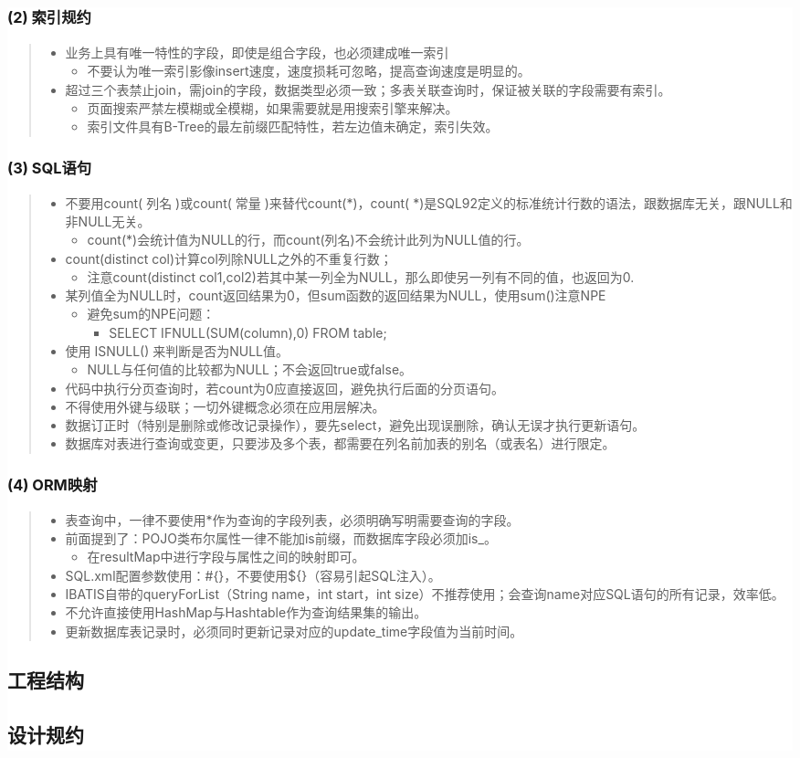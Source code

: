 

### (2) 索引规约

> * 业务上具有唯一特性的字段，即使是组合字段，也必须建成唯一索引
>   * 不要认为唯一索引影像insert速度，速度损耗可忽略，提高查询速度是明显的。
> * 超过三个表禁止join，需join的字段，数据类型必须一致；多表关联查询时，保证被关联的字段需要有索引。
>   * 页面搜索严禁左模糊或全模糊，如果需要就是用搜索引擎来解决。
>   * 索引文件具有B-Tree的最左前缀匹配特性，若左边值未确定，索引失效。



### (3) SQL语句

> * 不要用count( 列名 )或count( 常量 )来替代count(*)，count( *)是SQL92定义的标准统计行数的语法，跟数据库无关，跟NULL和非NULL无关。
>   * count(*)会统计值为NULL的行，而count(列名)不会统计此列为NULL值的行。
> * count(distinct col)计算col列除NULL之外的不重复行数；
>   * 注意count(distinct col1,col2)若其中某一列全为NULL，那么即使另一列有不同的值，也返回为0.
> * 某列值全为NULL时，count返回结果为0，但sum函数的返回结果为NULL，使用sum()注意NPE
>   * 避免sum的NPE问题：
>     * SELECT IFNULL(SUM(column),0) FROM table;
> * 使用 ISNULL() 来判断是否为NULL值。
>   * NULL与任何值的比较都为NULL；不会返回true或false。
> * 代码中执行分页查询时，若count为0应直接返回，避免执行后面的分页语句。
> * 不得使用外键与级联；一切外键概念必须在应用层解决。
> * 数据订正时（特别是删除或修改记录操作），要先select，避免出现误删除，确认无误才执行更新语句。
> * 数据库对表进行查询或变更，只要涉及多个表，都需要在列名前加表的别名（或表名）进行限定。



### (4) ORM映射

> * 表查询中，一律不要使用*作为查询的字段列表，必须明确写明需要查询的字段。
> * 前面提到了：POJO类布尔属性一律不能加is前缀，而数据库字段必须加is_。
>   * 在resultMap中进行字段与属性之间的映射即可。
> * SQL.xml配置参数使用：#{}，不要使用${}（容易引起SQL注入）。
> * IBATIS自带的queryForList（String name，int start，int size）不推荐使用；会查询name对应SQL语句的所有记录，效率低。
> * 不允许直接使用HashMap与Hashtable作为查询结果集的输出。
> * 更新数据库表记录时，必须同时更新记录对应的update_time字段值为当前时间。



## 工程结构









## 设计规约











